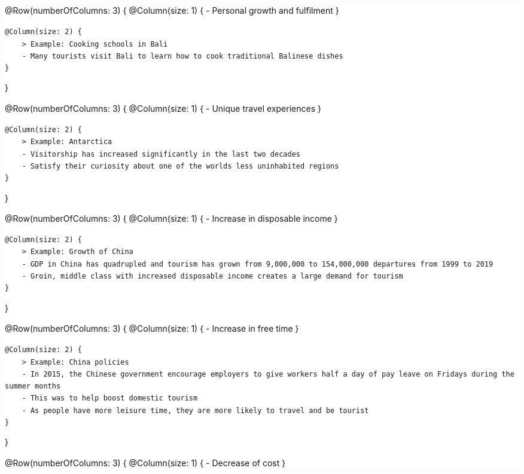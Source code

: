 @Row(numberOfColumns: 3) {
    @Column(size: 1) {
        - Personal growth and fulfilment
    }

    @Column(size: 2) {
        > Example: Cooking schools in Bali
        - Many tourists visit Bali to learn how to cook traditional Balinese dishes
    }
}

@Row(numberOfColumns: 3) {
    @Column(size: 1) {
        - Unique travel experiences
    }

    @Column(size: 2) {
        > Example: Antarctica
        - Visitorship has increased significantly in the last two decades
        - Satisfy their curiosity about one of the worlds less uninhabited regions
    }
}

@Row(numberOfColumns: 3) {
    @Column(size: 1) {
        - Increase in disposable income
    }

    @Column(size: 2) {
        > Example: Growth of China
        - GDP in China has quadrupled and tourism has grown from 9,000,000 to 154,000,000 departures from 1999 to 2019
        - Groin, middle class with increased disposable income creates a large demand for tourism
    }
}

@Row(numberOfColumns: 3) {
    @Column(size: 1) {
        - Increase in free time
    }

    @Column(size: 2) {
        > Example: China policies
        - In 2015, the Chinese government encourage employers to give workers half a day of pay leave on Fridays during the summer months
        - This was to help boost domestic tourism
        - As people have more leisure time, they are more likely to travel and be tourist
    }
}

@Row(numberOfColumns: 3) {
    @Column(size: 1) {
        - Decrease of cost
    }
